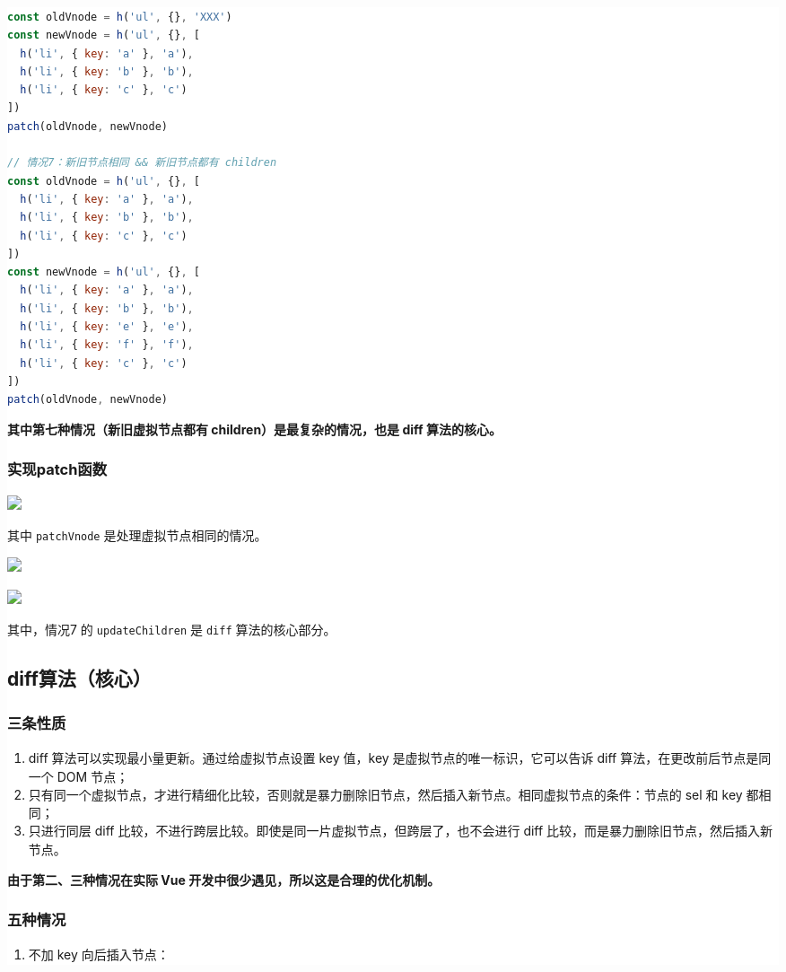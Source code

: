 ```js
const oldVnode = h('ul', {}, 'XXX')
const newVnode = h('ul', {}, [
  h('li', { key: 'a' }, 'a'),
  h('li', { key: 'b' }, 'b'),
  h('li', { key: 'c' }, 'c')
])
patch(oldVnode, newVnode)

// 情况7：新旧节点相同 && 新旧节点都有 children
const oldVnode = h('ul', {}, [
  h('li', { key: 'a' }, 'a'),
  h('li', { key: 'b' }, 'b'),
  h('li', { key: 'c' }, 'c')
])
const newVnode = h('ul', {}, [
  h('li', { key: 'a' }, 'a'),
  h('li', { key: 'b' }, 'b'),
  h('li', { key: 'e' }, 'e'),
  h('li', { key: 'f' }, 'f'),
  h('li', { key: 'c' }, 'c')
])
patch(oldVnode, newVnode)
```

**其中第七种情况（新旧虚拟节点都有 children）是最复杂的情况，也是 diff 算法的核心。**

### 实现patch函数

![](https://gitee.com/gainmore/imglib/raw/master/img/20210828181141.png)

其中 `patchVnode` 是处理虚拟节点相同的情况。

![](https://gitee.com/gainmore/imglib/raw/master/img/20210828181437.png)

![](https://gitee.com/gainmore/imglib/raw/master/img/20210828181557.png)

其中，情况7 的 `updateChildren` 是 `diff` 算法的核心部分。

## diff算法（核心）

### 三条性质

1. diff 算法可以实现最小量更新。通过给虚拟节点设置 key 值，key 是虚拟节点的唯一标识，它可以告诉 diff 算法，在更改前后节点是同一个 DOM 节点；
2. 只有同一个虚拟节点，才进行精细化比较，否则就是暴力删除旧节点，然后插入新节点。相同虚拟节点的条件：节点的 sel 和 key 都相同；
3. 只进行同层 diff 比较，不进行跨层比较。即使是同一片虚拟节点，但跨层了，也不会进行 diff 比较，而是暴力删除旧节点，然后插入新节点。

**由于第二、三种情况在实际 Vue 开发中很少遇见，所以这是合理的优化机制。**

### 五种情况

1. 不加 key 向后插入节点：
